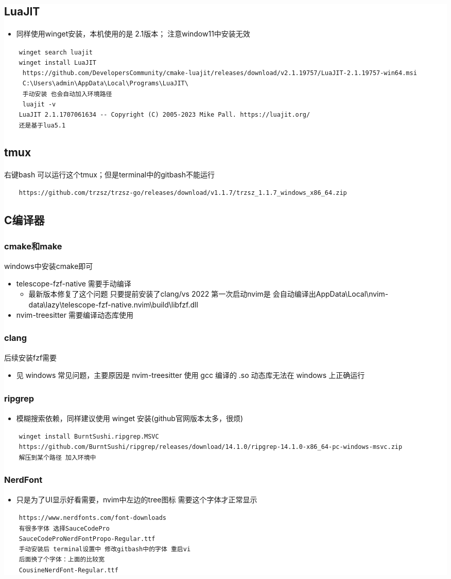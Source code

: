 
## LuaJIT
- 同样使用winget安装，本机使用的是 2.1版本； 注意window11中安装无效
```
	winget search luajit
	winget install LuaJIT
	 https://github.com/DevelopersCommunity/cmake-luajit/releases/download/v2.1.19757/LuaJIT-2.1.19757-win64.msi
	 C:\Users\admin\AppData\Local\Programs\LuaJIT\
	 手动安装 也会自动加入环境路径
	 luajit -v
	LuaJIT 2.1.1707061634 -- Copyright (C) 2005-2023 Mike Pall. https://luajit.org/
	还是基于lua5.1
```


## tmux
右键bash 可以运行这个tmux；但是terminal中的gitbash不能运行
```
	https://github.com/trzsz/trzsz-go/releases/download/v1.1.7/trzsz_1.1.7_windows_x86_64.zip
```


## C编译器
### cmake和make  
windows中安装cmake即可
- telescope-fzf-native 需要手动编译  
  - 最新版本修复了这个问题 只要提前安装了clang/vs
  2022 第一次启动nvim是 会自动编译出AppData\Local\nvim-data\lazy\telescope-fzf-native.nvim\build\libfzf.dll
- nvim-treesitter 需要编译动态库使用

### clang
后续安装fzf需要
- 见 windows 常见问题，主要原因是 nvim-treesitter 使用 gcc 编译的 .so 动态库无法在 windows 上正确运行


### ripgrep
- 模糊搜索依赖，同样建议使用 winget 安装(github官网版本太多，很烦)
```
	winget install BurntSushi.ripgrep.MSVC
	https://github.com/BurntSushi/ripgrep/releases/download/14.1.0/ripgrep-14.1.0-x86_64-pc-windows-msvc.zip
	解压到某个路径 加入环境中
```


### NerdFont
- 只是为了UI显示好看需要，nvim中左边的tree图标 需要这个字体才正常显示
```
	https://www.nerdfonts.com/font-downloads
	有很多字体 选择SauceCodePro
	SauceCodeProNerdFontPropo-Regular.ttf
	手动安装后 terminal设置中 修改gitbash中的字体 重启vi
	后面换了个字体：上面的比较宽
	CousineNerdFont-Regular.ttf
```

